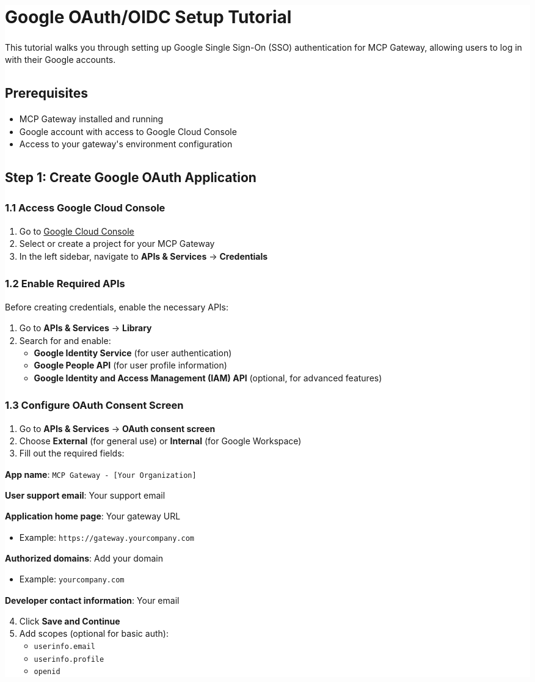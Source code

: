 # Google OAuth/OIDC Setup Tutorial

This tutorial walks you through setting up Google Single Sign-On (SSO) authentication for MCP Gateway, allowing users to log in with their Google accounts.

## Prerequisites

- MCP Gateway installed and running
- Google account with access to Google Cloud Console
- Access to your gateway's environment configuration

## Step 1: Create Google OAuth Application

### 1.1 Access Google Cloud Console

1. Go to [Google Cloud Console](https://console.cloud.google.com/)
2. Select or create a project for your MCP Gateway
3. In the left sidebar, navigate to **APIs & Services** → **Credentials**

### 1.2 Enable Required APIs

Before creating credentials, enable the necessary APIs:

1. Go to **APIs & Services** → **Library**
2. Search for and enable:
   - **Google Identity Service** (for user authentication)
   - **Google People API** (for user profile information)
   - **Google Identity and Access Management (IAM) API** (optional, for advanced features)

### 1.3 Configure OAuth Consent Screen

1. Go to **APIs & Services** → **OAuth consent screen**
2. Choose **External** (for general use) or **Internal** (for Google Workspace)
3. Fill out the required fields:

**App name**: `MCP Gateway - [Your Organization]`

**User support email**: Your support email

**Application home page**: Your gateway URL
- Example: `https://gateway.yourcompany.com`

**Authorized domains**: Add your domain
- Example: `yourcompany.com`

**Developer contact information**: Your email

4. Click **Save and Continue**
5. Add scopes (optional for basic auth):
   - `userinfo.email`
   - `userinfo.profile`
   - `openid`
